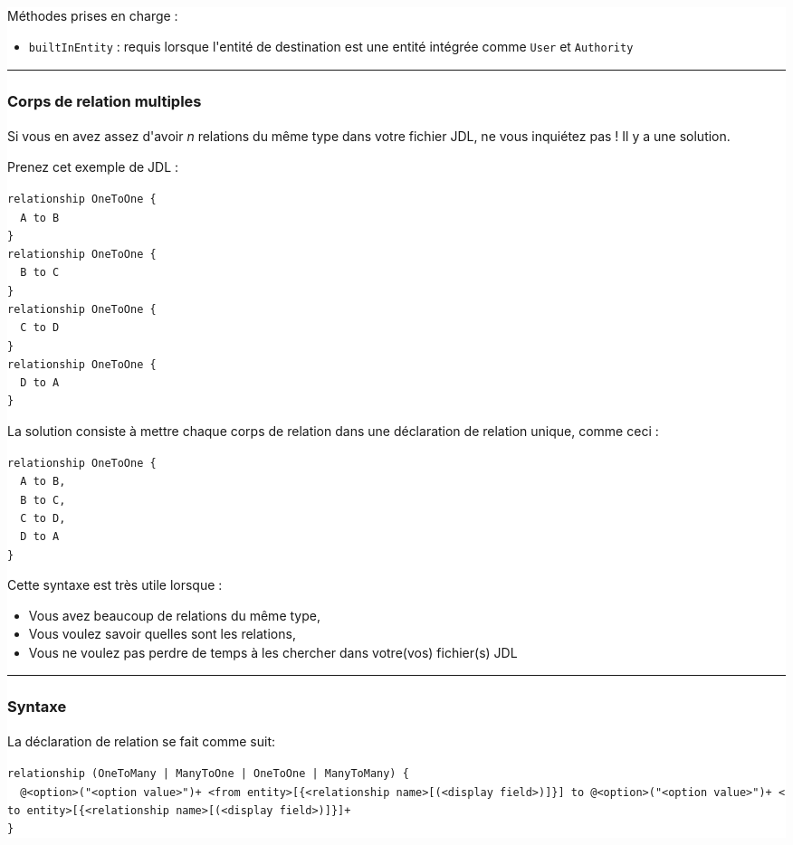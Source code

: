 Méthodes prises en charge :
  - `builtInEntity` : requis lorsque l'entité de destination est une entité intégrée comme `User` et `Authority`

---

### Corps de relation multiples

Si vous en avez assez d'avoir _n_ relations du même type dans votre fichier JDL, ne vous inquiétez pas ! Il y a une solution.

Prenez cet exemple de JDL :
```jdl
relationship OneToOne {
  A to B
}
relationship OneToOne {
  B to C
}
relationship OneToOne {
  C to D
}
relationship OneToOne {
  D to A
}

```

La solution consiste à mettre chaque corps de relation dans une déclaration de relation unique, comme ceci :

```jdl
relationship OneToOne {
  A to B,
  B to C,
  C to D,
  D to A
}
```

Cette syntaxe est très utile lorsque :
  - Vous avez beaucoup de relations du même type,
  - Vous voulez savoir quelles sont les relations,
  - Vous ne voulez pas perdre de temps à les chercher dans votre(vos) fichier(s) JDL

---

### Syntaxe

La déclaration de relation se fait comme suit:
```
relationship (OneToMany | ManyToOne | OneToOne | ManyToMany) {
  @<option>("<option value>")+ <from entity>[{<relationship name>[(<display field>)]}] to @<option>("<option value>")+ <to entity>[{<relationship name>[(<display field>)]}]+
}
```
